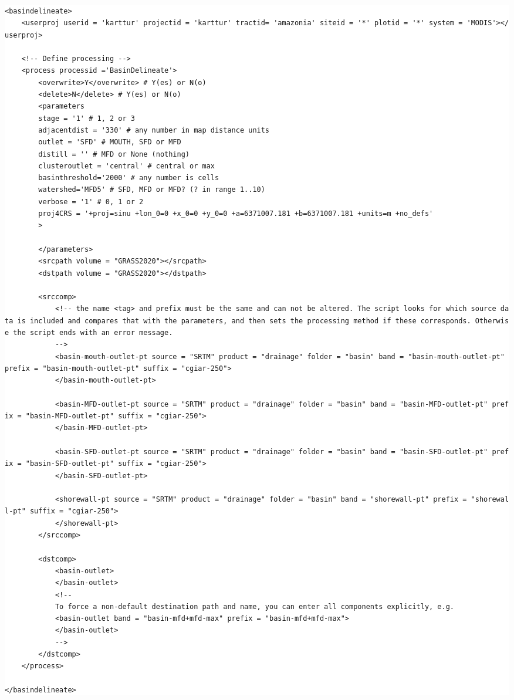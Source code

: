 ```
<basindelineate>
	<userproj userid = 'karttur' projectid = 'karttur' tractid= 'amazonia' siteid = '*' plotid = '*' system = 'MODIS'></userproj>

	<!-- Define processing -->
	<process processid ='BasinDelineate'>
		<overwrite>Y</overwrite> # Y(es) or N(o)
		<delete>N</delete> # Y(es) or N(o)
		<parameters
		stage = '1' # 1, 2 or 3
		adjacentdist = '330' # any number in map distance units
		outlet = 'SFD' # MOUTH, SFD or MFD
		distill = '' # MFD or None (nothing)
		clusteroutlet = 'central' # central or max
		basinthreshold='2000' # any number is cells
		watershed='MFD5' # SFD, MFD or MFD? (? in range 1..10)
		verbose = '1' # 0, 1 or 2
		proj4CRS = '+proj=sinu +lon_0=0 +x_0=0 +y_0=0 +a=6371007.181 +b=6371007.181 +units=m +no_defs'
		>

		</parameters>
		<srcpath volume = "GRASS2020"></srcpath>
		<dstpath volume = "GRASS2020"></dstpath>

		<srccomp>
			<!-- the name <tag> and prefix must be the same and can not be altered. The script looks for which source data is included and compares that with the parameters, and then sets the processing method if these corresponds. Otherwise the script ends with an error message.
			-->
			<basin-mouth-outlet-pt source = "SRTM" product = "drainage" folder = "basin" band = "basin-mouth-outlet-pt" prefix = "basin-mouth-outlet-pt" suffix = "cgiar-250">
			</basin-mouth-outlet-pt>

			<basin-MFD-outlet-pt source = "SRTM" product = "drainage" folder = "basin" band = "basin-MFD-outlet-pt" prefix = "basin-MFD-outlet-pt" suffix = "cgiar-250">
			</basin-MFD-outlet-pt>

			<basin-SFD-outlet-pt source = "SRTM" product = "drainage" folder = "basin" band = "basin-SFD-outlet-pt" prefix = "basin-SFD-outlet-pt" suffix = "cgiar-250">
			</basin-SFD-outlet-pt>

			<shorewall-pt source = "SRTM" product = "drainage" folder = "basin" band = "shorewall-pt" prefix = "shorewall-pt" suffix = "cgiar-250">
			</shorewall-pt>
		</srccomp>

		<dstcomp>
			<basin-outlet>
			</basin-outlet>
			<!--
			To force a non-default destination path and name, you can enter all components explicitly, e.g.
			<basin-outlet band = "basin-mfd+mfd-max" prefix = "basin-mfd+mfd-max">
			</basin-outlet>
			-->
		</dstcomp>
	</process>

</basindelineate>
```
